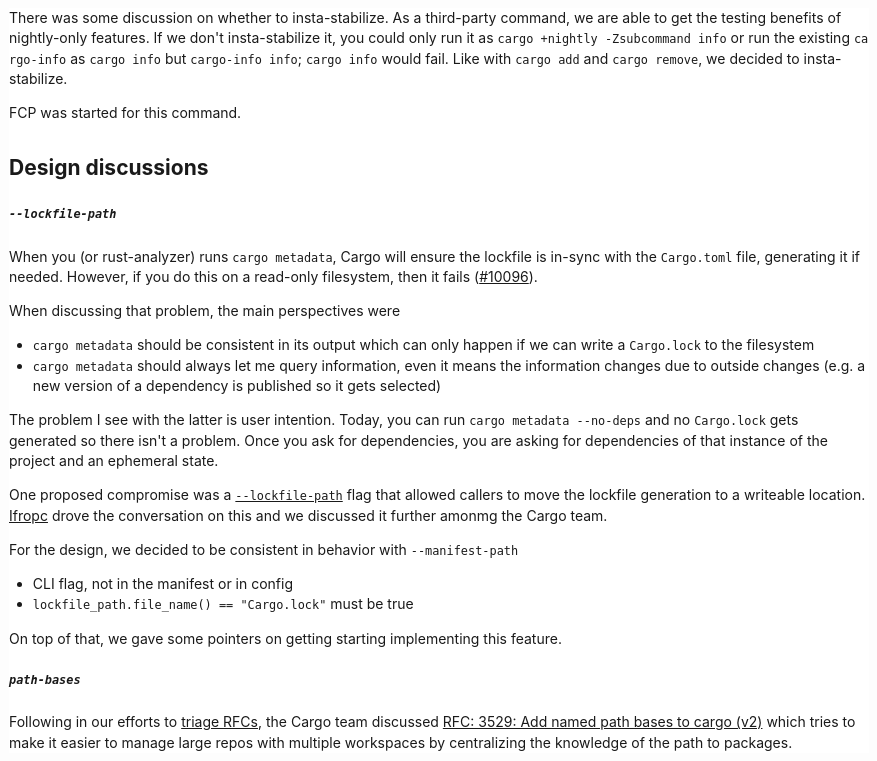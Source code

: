 There was some discussion on whether to insta-stabilize.
As a third-party command, we are able to get the testing benefits of nightly-only features.
If we don't insta-stabilize it, you could only run it as `cargo +nightly -Zsubcommand info` or run the existing `cargo-info` as `cargo info` but `cargo-info info`; `cargo info` would fail.
Like with `cargo add` and `cargo remove`, we decided to insta-stabilize.

FCP was started for this command.

## Design discussions

##### `--lockfile-path`

When you (or rust-analyzer) runs `cargo metadata`,
Cargo will ensure the lockfile is in-sync with the `Cargo.toml` file,
generating it if needed.
However, if you do this on a read-only filesystem, then it fails
([#10096](https://github.com/rust-lang/cargo/issues/10096)).

When discussing that problem, the main perspectives were

- `cargo metadata` should be consistent in its output which can only happen if we can write a `Cargo.lock` to the filesystem
- `cargo metadata` should always let me query information, even it means the information changes due to outside changes (e.g. a new version of a dependency is published so it gets selected)

The problem I see with the latter is user intention.
Today, you can run `cargo metadata --no-deps` and no `Cargo.lock` gets generated so there isn't a problem.
Once you ask for dependencies,
you are asking for dependencies of that instance of the project and an ephemeral state. 


One proposed compromise was a
[`--lockfile-path`](https://github.com/rust-lang/cargo/issues/5707)
flag that allowed callers to move the lockfile generation to a writeable location.
[Ifropc](https://github.com/Ifropc) drove the conversation on this and we discussed it further amonmg the Cargo team.

For the design, we decided to be consistent in behavior with `--manifest-path`
- CLI flag, not in the manifest or in config
- `lockfile_path.file_name() == "Cargo.lock"` must be true

On top of that, we gave some pointers on getting starting implementing this feature.

##### `path-bases`


Following in our efforts to
[triage RFCs](https://blog.rust-lang.org/inside-rust/2024/06/19/this-development-cycle-in-cargo-1.80.html#rfc-triage),
the Cargo team discussed
[RFC: 3529: Add named path bases to cargo (v2)](https://github.com/rust-lang/rfcs/pull/3529)
which tries to make it easier to manage large repos with multiple workspaces by centralizing the knowledge of the path to packages.


